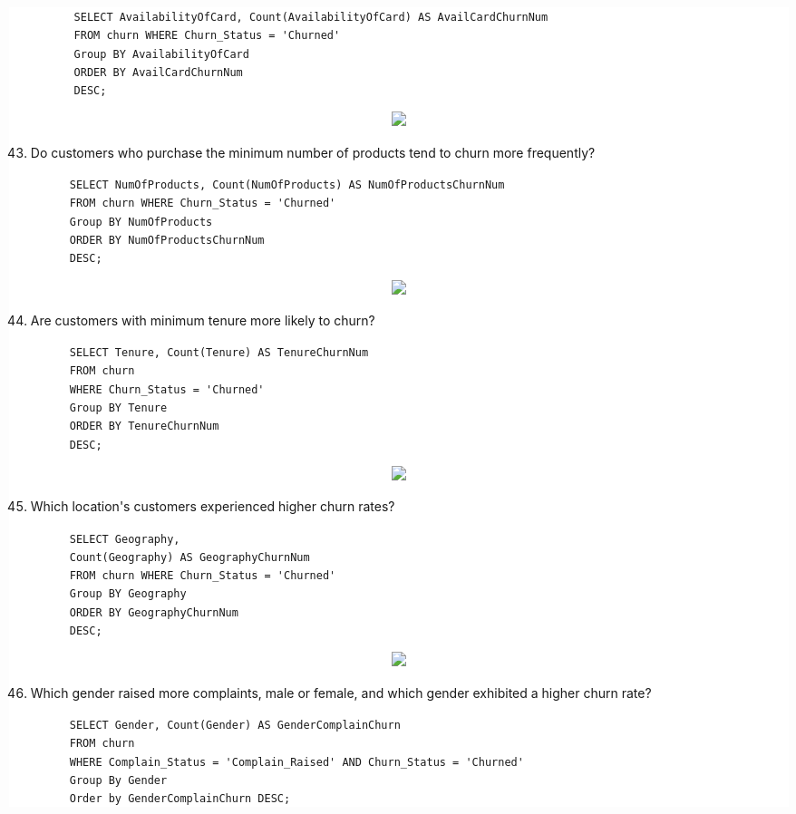               SELECT AvailabilityOfCard, Count(AvailabilityOfCard) AS AvailCardChurnNum
              FROM churn WHERE Churn_Status = 'Churned'
              Group BY AvailabilityOfCard
              ORDER BY AvailCardChurnNum
              DESC;

<div align="center">
  <img src="https://github.com/itzKshitijaC/Customer-Churn-Analysis/assets/168798073/27cb085e-5ab3-4a35-8e6f-a5e693719530">
</div>

43. Do customers who purchase the minimum number of products tend to churn more frequently?

              SELECT NumOfProducts, Count(NumOfProducts) AS NumOfProductsChurnNum
              FROM churn WHERE Churn_Status = 'Churned'
              Group BY NumOfProducts
              ORDER BY NumOfProductsChurnNum
              DESC;

<div align="center">
  <img src="https://github.com/itzKshitijaC/Customer-Churn-Analysis/assets/168798073/03212357-e33d-4432-a004-bbd180e7b5dd">
</div>

44. Are customers with minimum tenure more likely to churn?

              SELECT Tenure, Count(Tenure) AS TenureChurnNum
              FROM churn
              WHERE Churn_Status = 'Churned'
              Group BY Tenure
              ORDER BY TenureChurnNum
              DESC;

<div align="center">
  <img src="https://github.com/itzKshitijaC/Customer-Churn-Analysis/assets/168798073/edca3882-fe51-43a9-8a7f-ff6c1b85e462">
</div>

45. Which location's customers experienced higher churn rates?

              SELECT Geography,
              Count(Geography) AS GeographyChurnNum
              FROM churn WHERE Churn_Status = 'Churned'
              Group BY Geography
              ORDER BY GeographyChurnNum
              DESC;

<div align="center">
  <img src="https://github.com/itzKshitijaC/Customer-Churn-Analysis/assets/168798073/d951ae6a-6e5a-4579-bd0a-43de6e33484b">
</div>

46. Which gender raised more complaints, male or female, and which gender exhibited a higher churn rate?

              SELECT Gender, Count(Gender) AS GenderComplainChurn
              FROM churn
              WHERE Complain_Status = 'Complain_Raised' AND Churn_Status = 'Churned'
              Group By Gender
              Order by GenderComplainChurn DESC;
